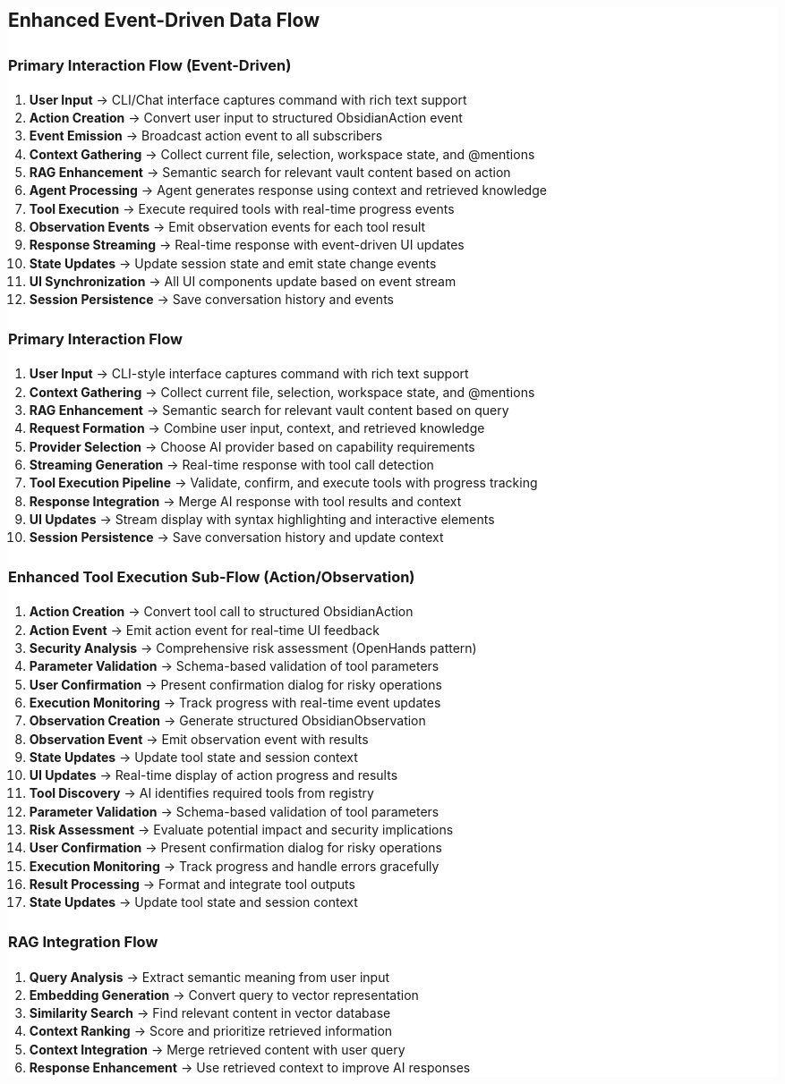 ## Enhanced Event-Driven Data Flow

### Primary Interaction Flow (Event-Driven)
1. **User Input** → CLI/Chat interface captures command with rich text support
2. **Action Creation** → Convert user input to structured ObsidianAction event
3. **Event Emission** → Broadcast action event to all subscribers
4. **Context Gathering** → Collect current file, selection, workspace state, and @mentions
5. **RAG Enhancement** → Semantic search for relevant vault content based on action
6. **Agent Processing** → Agent generates response using context and retrieved knowledge
7. **Tool Execution** → Execute required tools with real-time progress events
8. **Observation Events** → Emit observation events for each tool result
9. **Response Streaming** → Real-time response with event-driven UI updates
10. **State Updates** → Update session state and emit state change events
11. **UI Synchronization** → All UI components update based on event stream
12. **Session Persistence** → Save conversation history and events

### Primary Interaction Flow
1. **User Input** → CLI-style interface captures command with rich text support
2. **Context Gathering** → Collect current file, selection, workspace state, and @mentions
3. **RAG Enhancement** → Semantic search for relevant vault content based on query
4. **Request Formation** → Combine user input, context, and retrieved knowledge
5. **Provider Selection** → Choose AI provider based on capability requirements
6. **Streaming Generation** → Real-time response with tool call detection
7. **Tool Execution Pipeline** → Validate, confirm, and execute tools with progress tracking
8. **Response Integration** → Merge AI response with tool results and context
9. **UI Updates** → Stream display with syntax highlighting and interactive elements
10. **Session Persistence** → Save conversation history and update context

### Enhanced Tool Execution Sub-Flow (Action/Observation)
1. **Action Creation** → Convert tool call to structured ObsidianAction
2. **Action Event** → Emit action event for real-time UI feedback
3. **Security Analysis** → Comprehensive risk assessment (OpenHands pattern)
4. **Parameter Validation** → Schema-based validation of tool parameters
5. **User Confirmation** → Present confirmation dialog for risky operations
6. **Execution Monitoring** → Track progress with real-time event updates
7. **Observation Creation** → Generate structured ObsidianObservation
8. **Observation Event** → Emit observation event with results
9. **State Updates** → Update tool state and session context
10. **UI Updates** → Real-time display of action progress and results
1. **Tool Discovery** → AI identifies required tools from registry
2. **Parameter Validation** → Schema-based validation of tool parameters
3. **Risk Assessment** → Evaluate potential impact and security implications
4. **User Confirmation** → Present confirmation dialog for risky operations
5. **Execution Monitoring** → Track progress and handle errors gracefully
6. **Result Processing** → Format and integrate tool outputs
7. **State Updates** → Update tool state and session context

### RAG Integration Flow
1. **Query Analysis** → Extract semantic meaning from user input
2. **Embedding Generation** → Convert query to vector representation
3. **Similarity Search** → Find relevant content in vector database
4. **Context Ranking** → Score and prioritize retrieved information
5. **Context Integration** → Merge retrieved content with user query
6. **Response Enhancement** → Use retrieved context to improve AI responses
